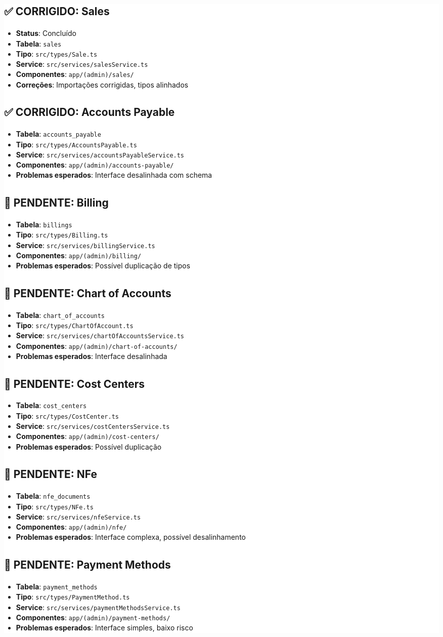 ## ✅ CORRIGIDO: Sales
- **Status**: Concluído
- **Tabela**: `sales`
- **Tipo**: `src/types/Sale.ts`
- **Service**: `src/services/salesService.ts`
- **Componentes**: `app/(admin)/sales/`
- **Correções**: Importações corrigidas, tipos alinhados

## ✅ CORRIGIDO: Accounts Payable
- **Tabela**: `accounts_payable`
- **Tipo**: `src/types/AccountsPayable.ts`
- **Service**: `src/services/accountsPayableService.ts`
- **Componentes**: `app/(admin)/accounts-payable/`
- **Problemas esperados**: Interface desalinhada com schema

## 🔴 PENDENTE: Billing
- **Tabela**: `billings`
- **Tipo**: `src/types/Billing.ts`
- **Service**: `src/services/billingService.ts`
- **Componentes**: `app/(admin)/billing/`
- **Problemas esperados**: Possível duplicação de tipos

## 🔴 PENDENTE: Chart of Accounts
- **Tabela**: `chart_of_accounts`
- **Tipo**: `src/types/ChartOfAccount.ts`
- **Service**: `src/services/chartOfAccountsService.ts`
- **Componentes**: `app/(admin)/chart-of-accounts/`
- **Problemas esperados**: Interface desalinhada

## 🔴 PENDENTE: Cost Centers
- **Tabela**: `cost_centers`
- **Tipo**: `src/types/CostCenter.ts`
- **Service**: `src/services/costCentersService.ts`
- **Componentes**: `app/(admin)/cost-centers/`
- **Problemas esperados**: Possível duplicação

## 🔴 PENDENTE: NFe
- **Tabela**: `nfe_documents`
- **Tipo**: `src/types/NFe.ts`
- **Service**: `src/services/nfeService.ts`
- **Componentes**: `app/(admin)/nfe/`
- **Problemas esperados**: Interface complexa, possível desalinhamento

## 🔴 PENDENTE: Payment Methods
- **Tabela**: `payment_methods`
- **Tipo**: `src/types/PaymentMethod.ts`
- **Service**: `src/services/paymentMethodsService.ts`
- **Componentes**: `app/(admin)/payment-methods/`
- **Problemas esperados**: Interface simples, baixo risco
